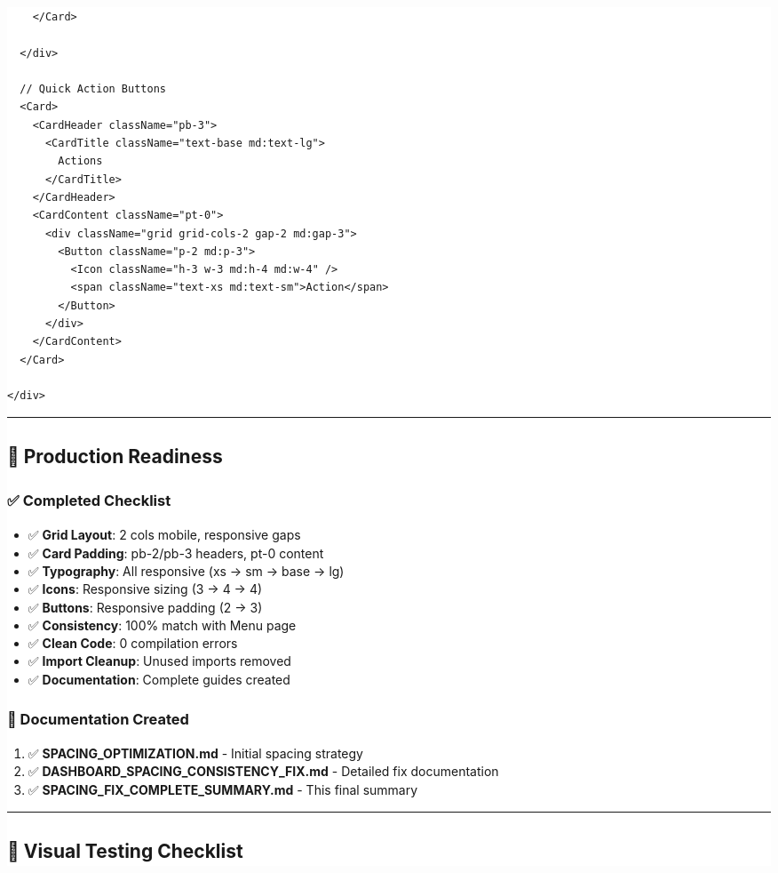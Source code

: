 ```tsx
    </Card>
    
  </div>

  // Quick Action Buttons
  <Card>
    <CardHeader className="pb-3">
      <CardTitle className="text-base md:text-lg">
        Actions
      </CardTitle>
    </CardHeader>
    <CardContent className="pt-0">
      <div className="grid grid-cols-2 gap-2 md:gap-3">
        <Button className="p-2 md:p-3">
          <Icon className="h-3 w-3 md:h-4 md:w-4" />
          <span className="text-xs md:text-sm">Action</span>
        </Button>
      </div>
    </CardContent>
  </Card>

</div>
```

---

## 🚀 Production Readiness

### ✅ Completed Checklist

- ✅ **Grid Layout**: 2 cols mobile, responsive gaps
- ✅ **Card Padding**: pb-2/pb-3 headers, pt-0 content
- ✅ **Typography**: All responsive (xs → sm → base → lg)
- ✅ **Icons**: Responsive sizing (3 → 4 → 4)
- ✅ **Buttons**: Responsive padding (2 → 3)
- ✅ **Consistency**: 100% match with Menu page
- ✅ **Clean Code**: 0 compilation errors
- ✅ **Import Cleanup**: Unused imports removed
- ✅ **Documentation**: Complete guides created

### 📄 Documentation Created

1. ✅ **SPACING_OPTIMIZATION.md** - Initial spacing strategy
2. ✅ **DASHBOARD_SPACING_CONSISTENCY_FIX.md** - Detailed fix documentation
3. ✅ **SPACING_FIX_COMPLETE_SUMMARY.md** - This final summary

---

## 🎨 Visual Testing Checklist
